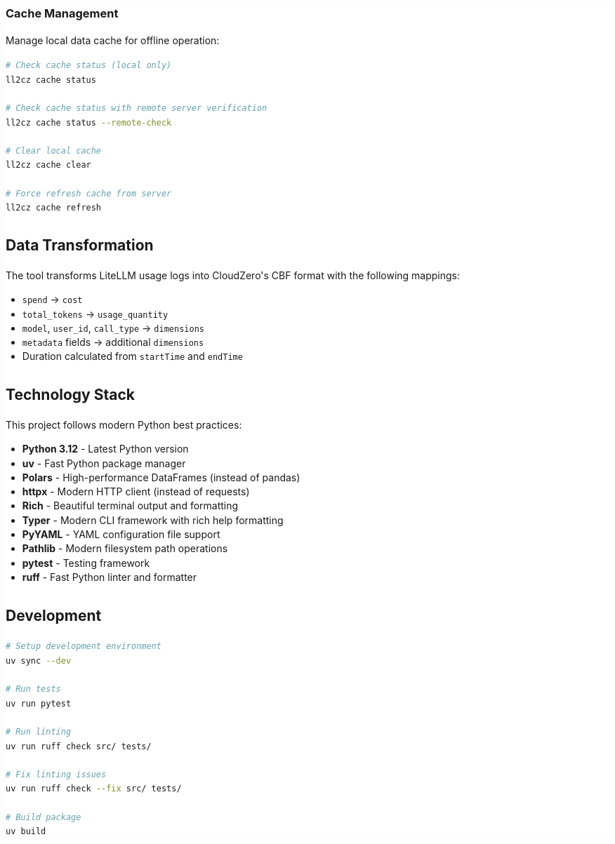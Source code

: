 ### Cache Management

Manage local data cache for offline operation:

```bash
# Check cache status (local only)
ll2cz cache status

# Check cache status with remote server verification
ll2cz cache status --remote-check

# Clear local cache
ll2cz cache clear

# Force refresh cache from server
ll2cz cache refresh
```

## Data Transformation

The tool transforms LiteLLM usage logs into CloudZero's CBF format with the following mappings:

- `spend` → `cost`
- `total_tokens` → `usage_quantity`
- `model`, `user_id`, `call_type` → `dimensions`
- `metadata` fields → additional `dimensions`
- Duration calculated from `startTime` and `endTime`

## Technology Stack

This project follows modern Python best practices:

- **Python 3.12** - Latest Python version
- **uv** - Fast Python package manager
- **Polars** - High-performance DataFrames (instead of pandas)
- **httpx** - Modern HTTP client (instead of requests)
- **Rich** - Beautiful terminal output and formatting
- **Typer** - Modern CLI framework with rich help formatting
- **PyYAML** - YAML configuration file support
- **Pathlib** - Modern filesystem path operations
- **pytest** - Testing framework
- **ruff** - Fast Python linter and formatter

## Development

```bash
# Setup development environment
uv sync --dev

# Run tests
uv run pytest

# Run linting
uv run ruff check src/ tests/

# Fix linting issues
uv run ruff check --fix src/ tests/

# Build package
uv build
```
